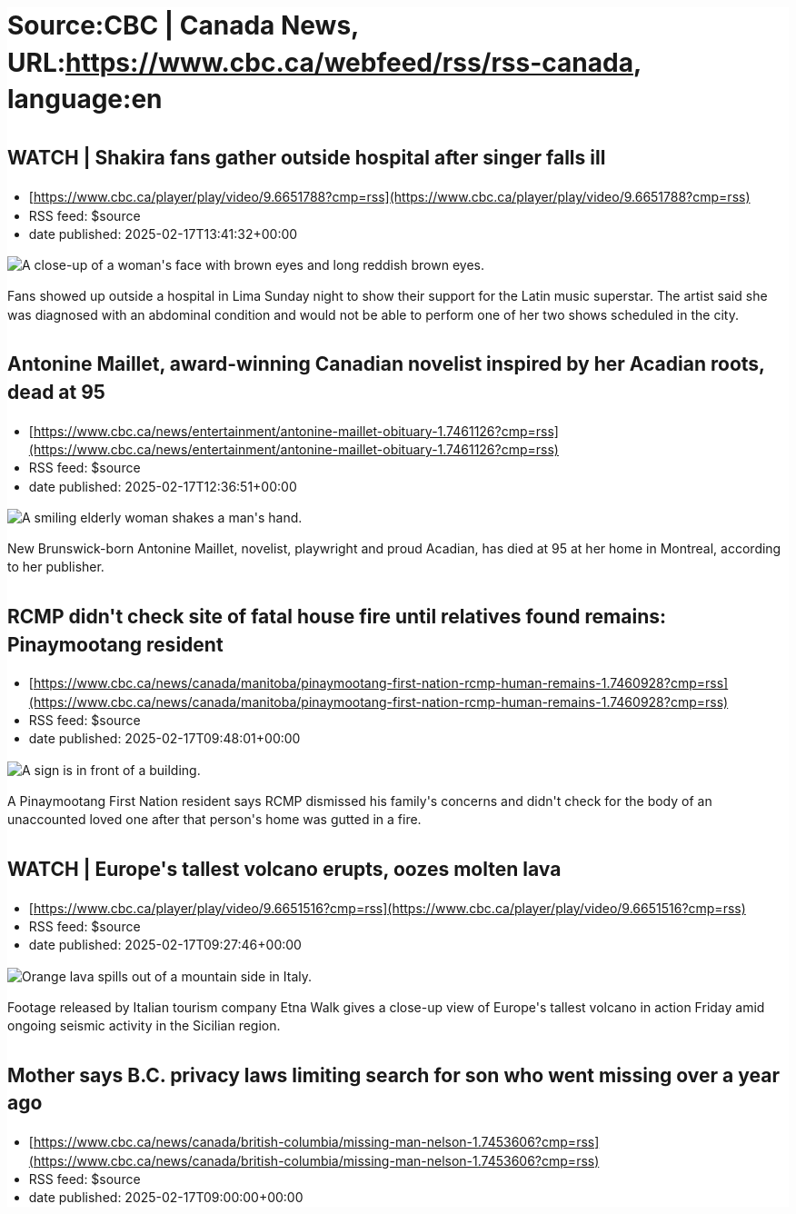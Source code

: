 # Source:CBC | Canada News, URL:https://www.cbc.ca/webfeed/rss/rss-canada, language:en

## WATCH | Shakira fans gather outside hospital after singer falls ill
 - [https://www.cbc.ca/player/play/video/9.6651788?cmp=rss](https://www.cbc.ca/player/play/video/9.6651788?cmp=rss)
 - RSS feed: $source
 - date published: 2025-02-17T13:41:32+00:00

<img src='https://i.cbc.ca/1.7461182.1739817217!/httpImage/image.jpg_gen/derivatives/16x9_620/shakira-falls-ill.jpg' alt='A close-up of a woman&apos;s face with brown eyes and long reddish brown eyes. ' width='620' height='349' title='Shakira arrives at the 67th annual Grammy Awards on Sunday, Feb. 2, 2025, in Los Angeles.'/><p>Fans showed up outside a hospital in Lima Sunday night to show their support for the Latin music superstar. The artist said she was diagnosed with an abdominal condition and would not be able to perform one of her two shows scheduled in the city.</p>

## Antonine Maillet, award-winning Canadian novelist inspired by her Acadian roots, dead at 95
 - [https://www.cbc.ca/news/entertainment/antonine-maillet-obituary-1.7461126?cmp=rss](https://www.cbc.ca/news/entertainment/antonine-maillet-obituary-1.7461126?cmp=rss)
 - RSS feed: $source
 - date published: 2025-02-17T12:36:51+00:00

<img src='https://i.cbc.ca/1.7461133.1739811870!/fileImage/httpImage/image.jpg_gen/derivatives/16x9_620/france-canada.jpg' alt='A smiling elderly woman shakes a man&apos;s hand.' width='620' height='349' title='French President Emmanuel Macron awards Canadian novelist Antonine Maillet with the Legion of Honor at the Elysee Palace in Paris, Wednesday, Nov. 24 , 2021.'/><p>New Brunswick-born Antonine Maillet, novelist, playwright and proud Acadian, has died at 95 at her home in Montreal, according to her publisher.</p>

## RCMP didn't check site of fatal house fire until relatives found remains: Pinaymootang resident
 - [https://www.cbc.ca/news/canada/manitoba/pinaymootang-first-nation-rcmp-human-remains-1.7460928?cmp=rss](https://www.cbc.ca/news/canada/manitoba/pinaymootang-first-nation-rcmp-human-remains-1.7460928?cmp=rss)
 - RSS feed: $source
 - date published: 2025-02-17T09:48:01+00:00

<img src='https://i.cbc.ca/1.7460930.1739756611!/fileImage/httpImage/image.jpg_gen/derivatives/16x9_620/pinaymootang-first-nation.jpg' alt='A sign is in front of a building. ' width='620' height='349' title='The administrative office Pinaymootang First Nation, a Manitoba community 217 north of Winnipeg, is seen on December 2024.  '/><p>A Pinaymootang First Nation resident says RCMP dismissed his family's concerns and didn't check for the body of an unaccounted loved one after that person's home was gutted in a fire.</p>

## WATCH | Europe's tallest volcano erupts, oozes molten lava
 - [https://www.cbc.ca/player/play/video/9.6651516?cmp=rss](https://www.cbc.ca/player/play/video/9.6651516?cmp=rss)
 - RSS feed: $source
 - date published: 2025-02-17T09:27:46+00:00

<img src='https://i.cbc.ca/1.7461040.1739802271!/httpImage/image.jpg_gen/derivatives/16x9_620/https-i-cbc-ca-ais-886a1378-9701-4f05-bb7c-c4277dce3396-1739802065839-full-max-0-default-jpg-t-1739802113234.jpg' alt='Orange lava spills out of a mountain side in Italy. ' width='620' height='349' title=''/><p>Footage released by Italian tourism company Etna Walk gives a close-up view of Europe's tallest volcano in action Friday amid ongoing seismic activity in the Sicilian region.</p>

## Mother says B.C. privacy laws limiting search for son who went missing over a year ago
 - [https://www.cbc.ca/news/canada/british-columbia/missing-man-nelson-1.7453606?cmp=rss](https://www.cbc.ca/news/canada/british-columbia/missing-man-nelson-1.7453606?cmp=rss)
 - RSS feed: $source
 - date published: 2025-02-17T09:00:00+00:00
